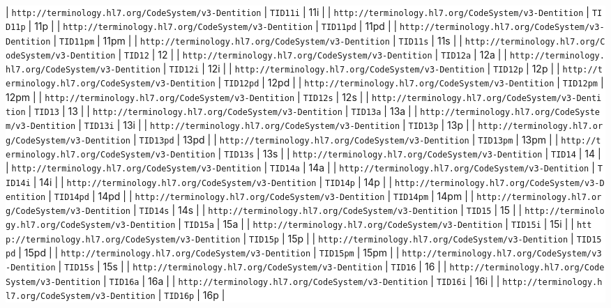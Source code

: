 | `http://terminology.hl7.org/CodeSystem/v3-Dentition` | `TID11i` | 11i |
| `http://terminology.hl7.org/CodeSystem/v3-Dentition` | `TID11p` | 11p |
| `http://terminology.hl7.org/CodeSystem/v3-Dentition` | `TID11pd` | 11pd |
| `http://terminology.hl7.org/CodeSystem/v3-Dentition` | `TID11pm` | 11pm |
| `http://terminology.hl7.org/CodeSystem/v3-Dentition` | `TID11s` | 11s |
| `http://terminology.hl7.org/CodeSystem/v3-Dentition` | `TID12` | 12 |
| `http://terminology.hl7.org/CodeSystem/v3-Dentition` | `TID12a` | 12a |
| `http://terminology.hl7.org/CodeSystem/v3-Dentition` | `TID12i` | 12i |
| `http://terminology.hl7.org/CodeSystem/v3-Dentition` | `TID12p` | 12p |
| `http://terminology.hl7.org/CodeSystem/v3-Dentition` | `TID12pd` | 12pd |
| `http://terminology.hl7.org/CodeSystem/v3-Dentition` | `TID12pm` | 12pm |
| `http://terminology.hl7.org/CodeSystem/v3-Dentition` | `TID12s` | 12s |
| `http://terminology.hl7.org/CodeSystem/v3-Dentition` | `TID13` | 13 |
| `http://terminology.hl7.org/CodeSystem/v3-Dentition` | `TID13a` | 13a |
| `http://terminology.hl7.org/CodeSystem/v3-Dentition` | `TID13i` | 13i |
| `http://terminology.hl7.org/CodeSystem/v3-Dentition` | `TID13p` | 13p |
| `http://terminology.hl7.org/CodeSystem/v3-Dentition` | `TID13pd` | 13pd |
| `http://terminology.hl7.org/CodeSystem/v3-Dentition` | `TID13pm` | 13pm |
| `http://terminology.hl7.org/CodeSystem/v3-Dentition` | `TID13s` | 13s |
| `http://terminology.hl7.org/CodeSystem/v3-Dentition` | `TID14` | 14 |
| `http://terminology.hl7.org/CodeSystem/v3-Dentition` | `TID14a` | 14a |
| `http://terminology.hl7.org/CodeSystem/v3-Dentition` | `TID14i` | 14i |
| `http://terminology.hl7.org/CodeSystem/v3-Dentition` | `TID14p` | 14p |
| `http://terminology.hl7.org/CodeSystem/v3-Dentition` | `TID14pd` | 14pd |
| `http://terminology.hl7.org/CodeSystem/v3-Dentition` | `TID14pm` | 14pm |
| `http://terminology.hl7.org/CodeSystem/v3-Dentition` | `TID14s` | 14s |
| `http://terminology.hl7.org/CodeSystem/v3-Dentition` | `TID15` | 15 |
| `http://terminology.hl7.org/CodeSystem/v3-Dentition` | `TID15a` | 15a |
| `http://terminology.hl7.org/CodeSystem/v3-Dentition` | `TID15i` | 15i |
| `http://terminology.hl7.org/CodeSystem/v3-Dentition` | `TID15p` | 15p |
| `http://terminology.hl7.org/CodeSystem/v3-Dentition` | `TID15pd` | 15pd |
| `http://terminology.hl7.org/CodeSystem/v3-Dentition` | `TID15pm` | 15pm |
| `http://terminology.hl7.org/CodeSystem/v3-Dentition` | `TID15s` | 15s |
| `http://terminology.hl7.org/CodeSystem/v3-Dentition` | `TID16` | 16 |
| `http://terminology.hl7.org/CodeSystem/v3-Dentition` | `TID16a` | 16a |
| `http://terminology.hl7.org/CodeSystem/v3-Dentition` | `TID16i` | 16i |
| `http://terminology.hl7.org/CodeSystem/v3-Dentition` | `TID16p` | 16p |